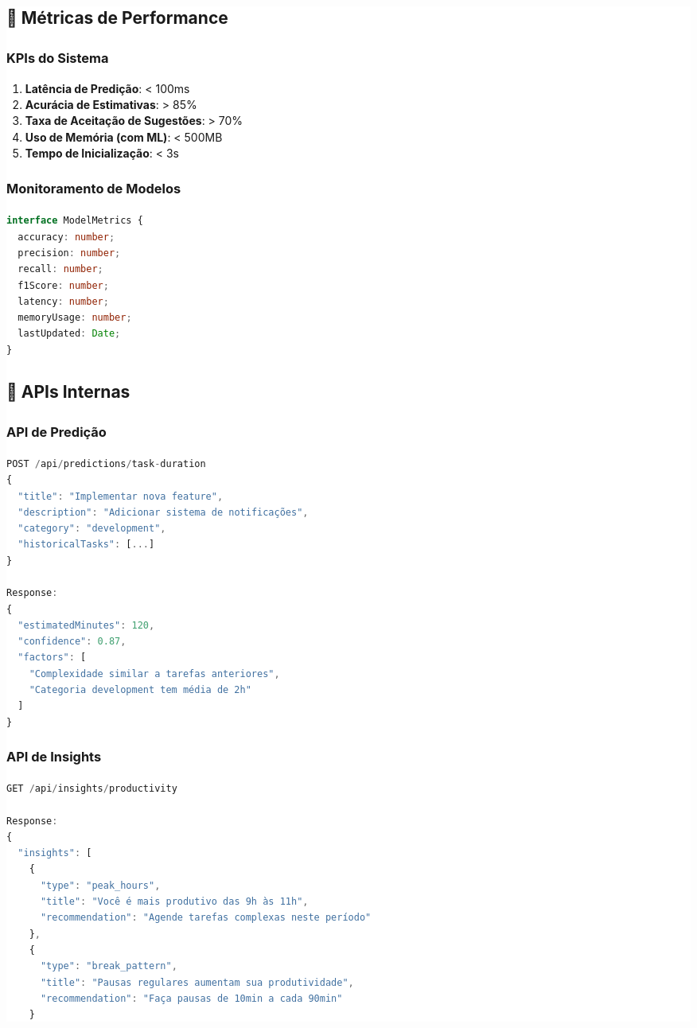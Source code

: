 ## 🎯 Métricas de Performance

### KPIs do Sistema
1. **Latência de Predição**: < 100ms
2. **Acurácia de Estimativas**: > 85%
3. **Taxa de Aceitação de Sugestões**: > 70%
4. **Uso de Memória (com ML)**: < 500MB
5. **Tempo de Inicialização**: < 3s

### Monitoramento de Modelos
```typescript
interface ModelMetrics {
  accuracy: number;
  precision: number;
  recall: number;
  f1Score: number;
  latency: number;
  memoryUsage: number;
  lastUpdated: Date;
}
```

## 🔌 APIs Internas

### API de Predição
```typescript
POST /api/predictions/task-duration
{
  "title": "Implementar nova feature",
  "description": "Adicionar sistema de notificações",
  "category": "development",
  "historicalTasks": [...]
}

Response:
{
  "estimatedMinutes": 120,
  "confidence": 0.87,
  "factors": [
    "Complexidade similar a tarefas anteriores",
    "Categoria development tem média de 2h"
  ]
}
```

### API de Insights
```typescript
GET /api/insights/productivity

Response:
{
  "insights": [
    {
      "type": "peak_hours",
      "title": "Você é mais produtivo das 9h às 11h",
      "recommendation": "Agende tarefas complexas neste período"
    },
    {
      "type": "break_pattern",
      "title": "Pausas regulares aumentam sua produtividade",
      "recommendation": "Faça pausas de 10min a cada 90min"
    }
```